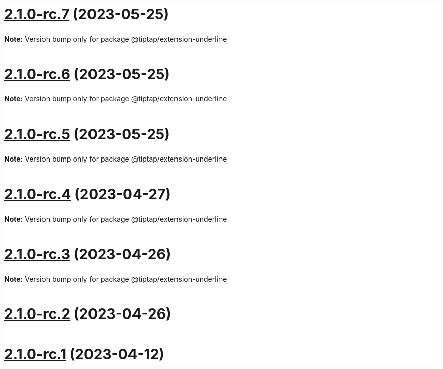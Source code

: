 



# [2.1.0-rc.7](https://github.com/ueberdosis/tiptap/compare/v2.1.0-rc.6...v2.1.0-rc.7) (2023-05-25)

**Note:** Version bump only for package @tiptap/extension-underline





# [2.1.0-rc.6](https://github.com/ueberdosis/tiptap/compare/v2.1.0-rc.5...v2.1.0-rc.6) (2023-05-25)

**Note:** Version bump only for package @tiptap/extension-underline





# [2.1.0-rc.5](https://github.com/ueberdosis/tiptap/compare/v2.1.0-rc.4...v2.1.0-rc.5) (2023-05-25)

**Note:** Version bump only for package @tiptap/extension-underline





# [2.1.0-rc.4](https://github.com/ueberdosis/tiptap/compare/v2.1.0-rc.3...v2.1.0-rc.4) (2023-04-27)

**Note:** Version bump only for package @tiptap/extension-underline





# [2.1.0-rc.3](https://github.com/ueberdosis/tiptap/compare/v2.1.0-rc.2...v2.1.0-rc.3) (2023-04-26)

**Note:** Version bump only for package @tiptap/extension-underline





# [2.1.0-rc.2](https://github.com/ueberdosis/tiptap/compare/v2.0.3...v2.1.0-rc.2) (2023-04-26)



# [2.1.0-rc.1](https://github.com/ueberdosis/tiptap/compare/v2.1.0-rc.0...v2.1.0-rc.1) (2023-04-12)
